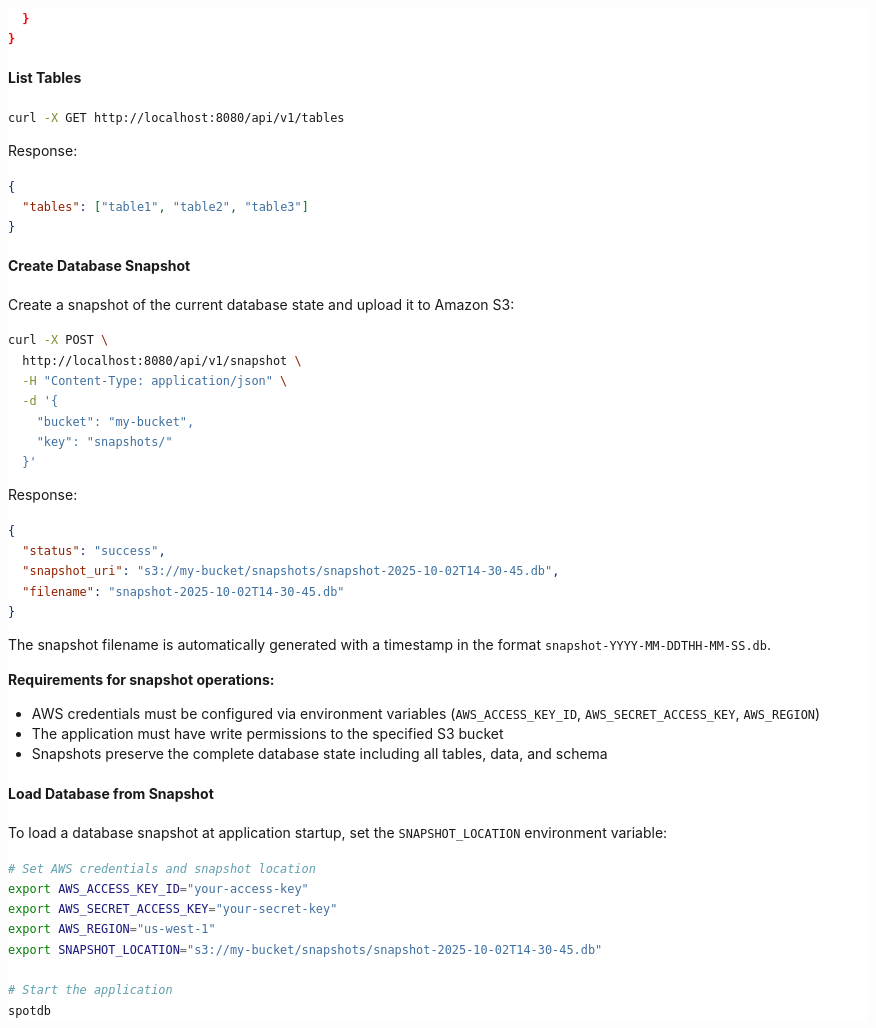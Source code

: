 ```json
  }
}
```

#### List Tables

```bash
curl -X GET http://localhost:8080/api/v1/tables
```

Response:

```json
{
  "tables": ["table1", "table2", "table3"]
}
```

#### Create Database Snapshot

Create a snapshot of the current database state and upload it to Amazon S3:

```bash
curl -X POST \
  http://localhost:8080/api/v1/snapshot \
  -H "Content-Type: application/json" \
  -d '{
    "bucket": "my-bucket",
    "key": "snapshots/"
  }'
```

Response:

```json
{
  "status": "success",
  "snapshot_uri": "s3://my-bucket/snapshots/snapshot-2025-10-02T14-30-45.db",
  "filename": "snapshot-2025-10-02T14-30-45.db"
}
```

The snapshot filename is automatically generated with a timestamp in the format `snapshot-YYYY-MM-DDTHH-MM-SS.db`.

**Requirements for snapshot operations:**

- AWS credentials must be configured via environment variables (`AWS_ACCESS_KEY_ID`, `AWS_SECRET_ACCESS_KEY`, `AWS_REGION`)
- The application must have write permissions to the specified S3 bucket
- Snapshots preserve the complete database state including all tables, data, and schema

#### Load Database from Snapshot

To load a database snapshot at application startup, set the `SNAPSHOT_LOCATION` environment variable:

```bash
# Set AWS credentials and snapshot location
export AWS_ACCESS_KEY_ID="your-access-key"
export AWS_SECRET_ACCESS_KEY="your-secret-key"
export AWS_REGION="us-west-1"
export SNAPSHOT_LOCATION="s3://my-bucket/snapshots/snapshot-2025-10-02T14-30-45.db"

# Start the application
spotdb
```
